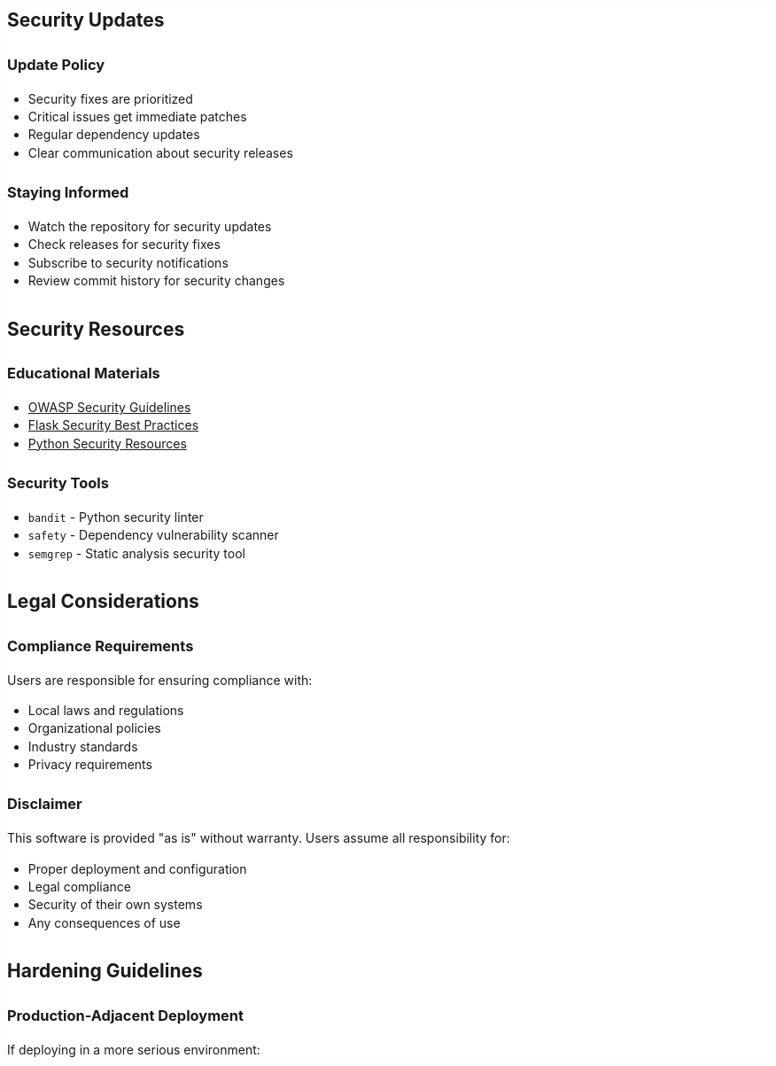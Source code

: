 ## Security Updates

### Update Policy
- Security fixes are prioritized
- Critical issues get immediate patches
- Regular dependency updates
- Clear communication about security releases

### Staying Informed
- Watch the repository for security updates
- Check releases for security fixes
- Subscribe to security notifications
- Review commit history for security changes

## Security Resources

### Educational Materials
- [OWASP Security Guidelines](https://owasp.org/)
- [Flask Security Best Practices](https://flask.palletsprojects.com/en/2.0.x/security/)
- [Python Security Resources](https://python.org/doc/essays/security/)

### Security Tools
- `bandit` - Python security linter
- `safety` - Dependency vulnerability scanner
- `semgrep` - Static analysis security tool

## Legal Considerations

### Compliance Requirements
Users are responsible for ensuring compliance with:
- Local laws and regulations
- Organizational policies
- Industry standards
- Privacy requirements

### Disclaimer
This software is provided "as is" without warranty. Users assume all responsibility for:
- Proper deployment and configuration
- Legal compliance
- Security of their own systems
- Any consequences of use

## Hardening Guidelines

### Production-Adjacent Deployment
If deploying in a more serious environment:
